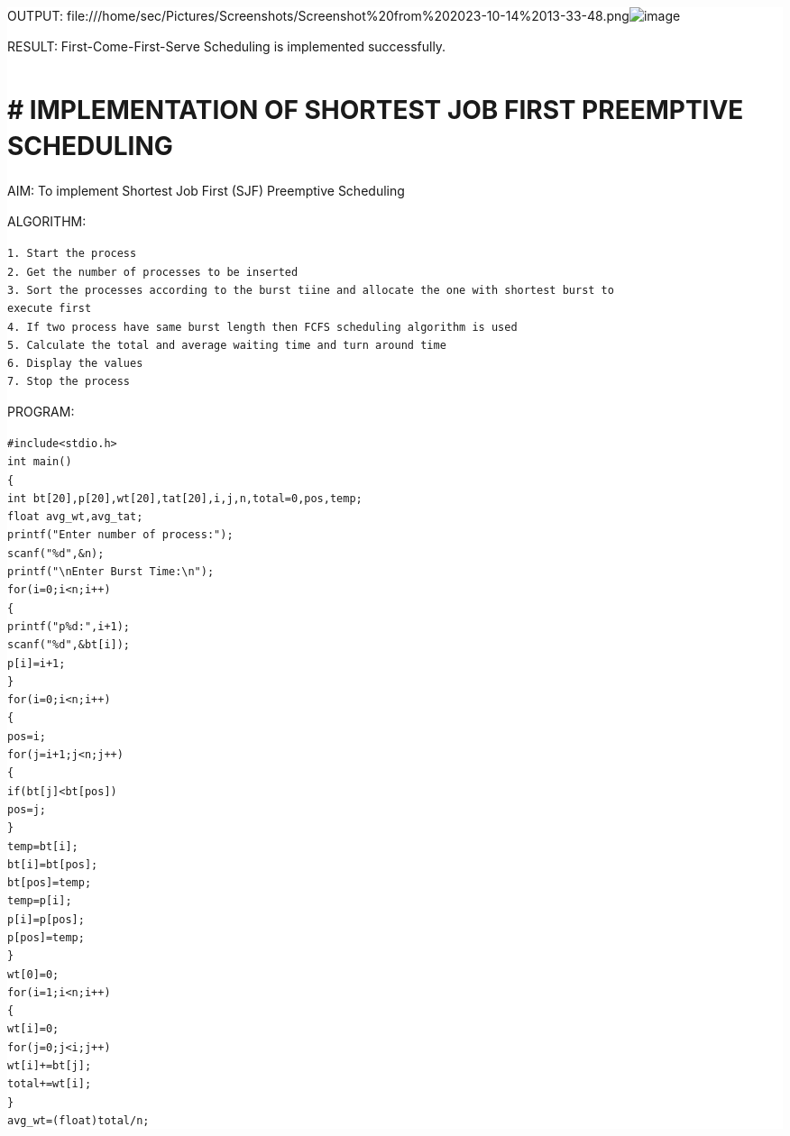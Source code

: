 OUTPUT:
file:///home/sec/Pictures/Screenshots/Screenshot%20from%202023-10-14%2013-33-48.png![image](https://github.com/aparnabalasubrmanian/EX.5-IMPLEMENTATION-OF-CPU-SCHEDULING-ALGORITHMS/assets/123351172/85899886-4c02-427e-978c-59ee2205f450)


RESULT: First-Come-First-Serve Scheduling is implemented successfully.

# # IMPLEMENTATION OF SHORTEST JOB FIRST PREEMPTIVE SCHEDULING

AIM: To implement Shortest Job First (SJF) Preemptive Scheduling

ALGORITHM:
```
1. Start the process
2. Get the number of processes to be inserted
3. Sort the processes according to the burst tiine and allocate the one with shortest burst to
execute first
4. If two process have same burst length then FCFS scheduling algorithm is used
5. Calculate the total and average waiting time and turn around time
6. Display the values
7. Stop the process
```

PROGRAM:
```
#include<stdio.h>
int main()
{
int bt[20],p[20],wt[20],tat[20],i,j,n,total=0,pos,temp;
float avg_wt,avg_tat;
printf("Enter number of process:");
scanf("%d",&n);
printf("\nEnter Burst Time:\n");
for(i=0;i<n;i++)
{
printf("p%d:",i+1);
scanf("%d",&bt[i]);
p[i]=i+1;
}
for(i=0;i<n;i++)
{
pos=i;
for(j=i+1;j<n;j++)
{
if(bt[j]<bt[pos])
pos=j;
}
temp=bt[i];
bt[i]=bt[pos];
bt[pos]=temp;
temp=p[i];
p[i]=p[pos];
p[pos]=temp;
}
wt[0]=0;
for(i=1;i<n;i++)
{
wt[i]=0;
for(j=0;j<i;j++)
wt[i]+=bt[j];
total+=wt[i];
}
avg_wt=(float)total/n;
```
